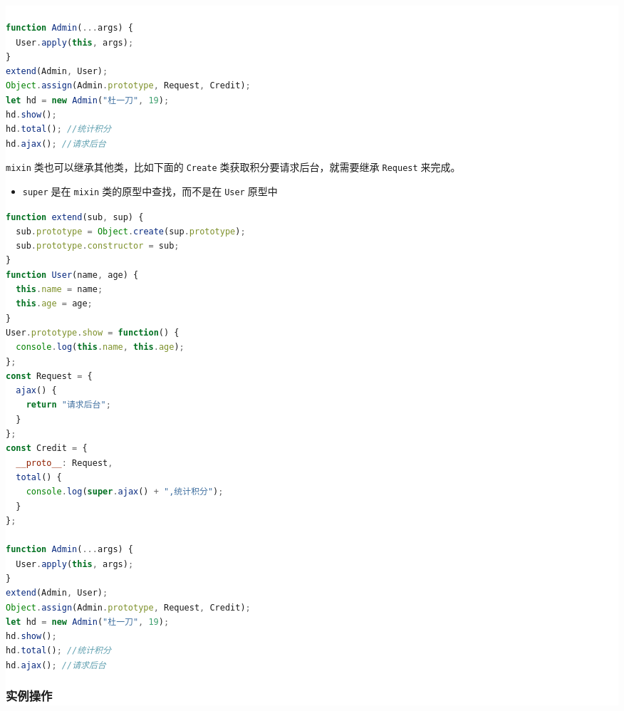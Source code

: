 ```js

function Admin(...args) {
  User.apply(this, args);
}
extend(Admin, User);
Object.assign(Admin.prototype, Request, Credit);
let hd = new Admin("杜一刀", 19);
hd.show();
hd.total(); //统计积分
hd.ajax(); //请求后台
```

`mixin` 类也可以继承其他类，比如下面的 `Create` 类获取积分要请求后台，就需要继承 `Request` 来完成。

- `super` 是在 `mixin` 类的原型中查找，而不是在 `User` 原型中

```js
function extend(sub, sup) {
  sub.prototype = Object.create(sup.prototype);
  sub.prototype.constructor = sub;
}
function User(name, age) {
  this.name = name;
  this.age = age;
}
User.prototype.show = function() {
  console.log(this.name, this.age);
};
const Request = {
  ajax() {
    return "请求后台";
  }
};
const Credit = {
  __proto__: Request,
  total() {
    console.log(super.ajax() + ",统计积分");
  }
};

function Admin(...args) {
  User.apply(this, args);
}
extend(Admin, User);
Object.assign(Admin.prototype, Request, Credit);
let hd = new Admin("杜一刀", 19);
hd.show();
hd.total(); //统计积分
hd.ajax(); //请求后台
```

### 实例操作
